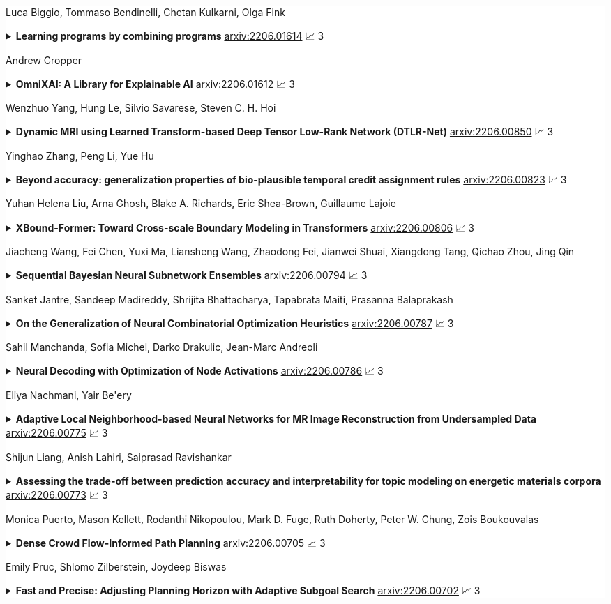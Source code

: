 <p>Luca Biggio, Tommaso Bendinelli, Chetan Kulkarni, Olga Fink</p></summary></details>

<details><summary><b>Learning programs by combining programs</b>
<a href="https://arxiv.org/abs/2206.01614">arxiv:2206.01614</a>
&#x1F4C8; 3 <br>
<p>Andrew Cropper</p></summary></details>

<details><summary><b>OmniXAI: A Library for Explainable AI</b>
<a href="https://arxiv.org/abs/2206.01612">arxiv:2206.01612</a>
&#x1F4C8; 3 <br>
<p>Wenzhuo Yang, Hung Le, Silvio Savarese, Steven C. H. Hoi</p></summary></details>

<details><summary><b>Dynamic MRI using Learned Transform-based Deep Tensor Low-Rank Network (DTLR-Net)</b>
<a href="https://arxiv.org/abs/2206.00850">arxiv:2206.00850</a>
&#x1F4C8; 3 <br>
<p>Yinghao Zhang, Peng Li, Yue Hu</p></summary></details>

<details><summary><b>Beyond accuracy: generalization properties of bio-plausible temporal credit assignment rules</b>
<a href="https://arxiv.org/abs/2206.00823">arxiv:2206.00823</a>
&#x1F4C8; 3 <br>
<p>Yuhan Helena Liu, Arna Ghosh, Blake A. Richards, Eric Shea-Brown, Guillaume Lajoie</p></summary></details>

<details><summary><b>XBound-Former: Toward Cross-scale Boundary Modeling in Transformers</b>
<a href="https://arxiv.org/abs/2206.00806">arxiv:2206.00806</a>
&#x1F4C8; 3 <br>
<p>Jiacheng Wang, Fei Chen, Yuxi Ma, Liansheng Wang, Zhaodong Fei, Jianwei Shuai, Xiangdong Tang, Qichao Zhou, Jing Qin</p></summary></details>

<details><summary><b>Sequential Bayesian Neural Subnetwork Ensembles</b>
<a href="https://arxiv.org/abs/2206.00794">arxiv:2206.00794</a>
&#x1F4C8; 3 <br>
<p>Sanket Jantre, Sandeep Madireddy, Shrijita Bhattacharya, Tapabrata Maiti, Prasanna Balaprakash</p></summary></details>

<details><summary><b>On the Generalization of Neural Combinatorial Optimization Heuristics</b>
<a href="https://arxiv.org/abs/2206.00787">arxiv:2206.00787</a>
&#x1F4C8; 3 <br>
<p>Sahil Manchanda, Sofia Michel, Darko Drakulic, Jean-Marc Andreoli</p></summary></details>

<details><summary><b>Neural Decoding with Optimization of Node Activations</b>
<a href="https://arxiv.org/abs/2206.00786">arxiv:2206.00786</a>
&#x1F4C8; 3 <br>
<p>Eliya Nachmani, Yair Be'ery</p></summary></details>

<details><summary><b>Adaptive Local Neighborhood-based Neural Networks for MR Image Reconstruction from Undersampled Data</b>
<a href="https://arxiv.org/abs/2206.00775">arxiv:2206.00775</a>
&#x1F4C8; 3 <br>
<p>Shijun Liang, Anish Lahiri, Saiprasad Ravishankar</p></summary></details>

<details><summary><b>Assessing the trade-off between prediction accuracy and interpretability for topic modeling on energetic materials corpora</b>
<a href="https://arxiv.org/abs/2206.00773">arxiv:2206.00773</a>
&#x1F4C8; 3 <br>
<p>Monica Puerto, Mason Kellett, Rodanthi Nikopoulou, Mark D. Fuge, Ruth Doherty, Peter W. Chung, Zois Boukouvalas</p></summary></details>

<details><summary><b>Dense Crowd Flow-Informed Path Planning</b>
<a href="https://arxiv.org/abs/2206.00705">arxiv:2206.00705</a>
&#x1F4C8; 3 <br>
<p>Emily Pruc, Shlomo Zilberstein, Joydeep Biswas</p></summary></details>

<details><summary><b>Fast and Precise: Adjusting Planning Horizon with Adaptive Subgoal Search</b>
<a href="https://arxiv.org/abs/2206.00702">arxiv:2206.00702</a>
&#x1F4C8; 3 <br>